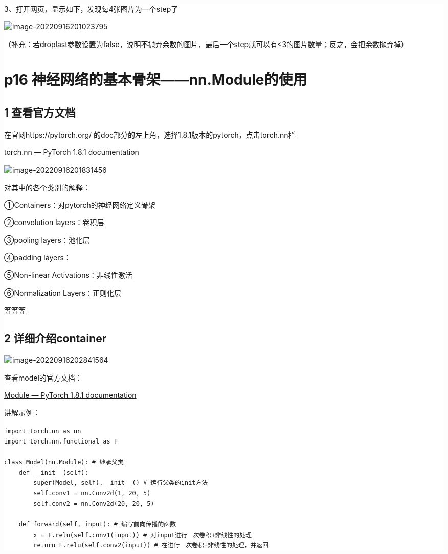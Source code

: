 3、打开网页，显示如下，发现每4张图片为一个step了

![image-20220916201023795](C:\Users\StarrySky\AppData\Roaming\Typora\typora-user-images\image-20220916201023795.png)

（补充：若droplast参数设置为false，说明不抛弃余数的图片，最后一个step就可以有<3的图片数量；反之，会把余数抛弃掉）



# p16 神经网络的基本骨架——nn.Module的使用

## 1 查看官方文档

在官网https://pytorch.org/ 的doc部分的左上角，选择1.8.1版本的pytorch，点击torch.nn栏

[torch.nn — PyTorch 1.8.1 documentation](https://pytorch.org/docs/1.8.1/nn.html)

![image-20220916201831456](C:\Users\StarrySky\AppData\Roaming\Typora\typora-user-images\image-20220916201831456.png)

对其中的各个类别的解释：

①Containers：对pytorch的神经网络定义骨架

②convolution layers：卷积层

③pooling layers：池化层

④padding layers：

⑤Non-linear Activations：非线性激活

⑥Normalization Layers：正则化层

等等等



## 2 详细介绍container

![image-20220916202841564](C:\Users\StarrySky\AppData\Roaming\Typora\typora-user-images\image-20220916202841564.png)

查看model的官方文档：

[Module — PyTorch 1.8.1 documentation](https://pytorch.org/docs/1.8.1/generated/torch.nn.Module.html#torch.nn.Module)

讲解示例：

```
import torch.nn as nn
import torch.nn.functional as F

class Model(nn.Module): # 继承父类
    def __init__(self):
        super(Model, self).__init__() # 运行父类的init方法
        self.conv1 = nn.Conv2d(1, 20, 5)
        self.conv2 = nn.Conv2d(20, 20, 5)

    def forward(self, input): # 编写前向传播的函数
        x = F.relu(self.conv1(input)) # 对input进行一次卷积+非线性的处理
        return F.relu(self.conv2(input)) # 在进行一次卷积+非线性的处理，并返回
```
